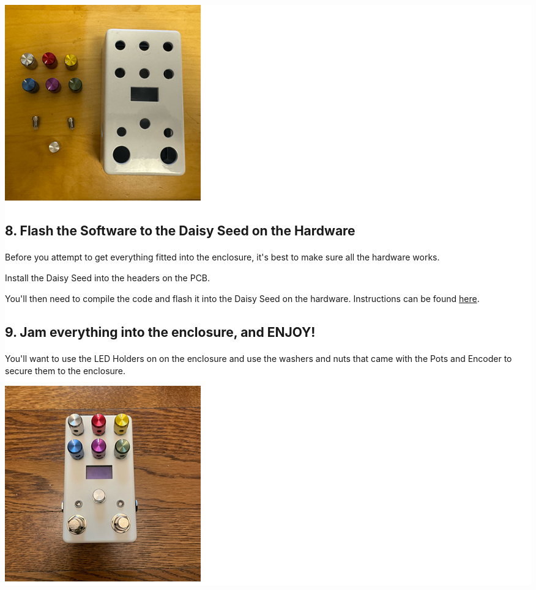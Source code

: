 ![Enclosure and Knobs](images/EnclosureAndKnobs.png)

## 8. Flash the Software to the Daisy Seed on the Hardware

Before you attempt to get everything fitted into the enclosure, it's best to make sure all the hardware works.

Install the Daisy Seed into the headers on the PCB.

You'll then need to compile the code and flash it into the Daisy Seed on the hardware. Instructions can be found [here](../../../Software/GuitarPedal/README.md).

## 9. Jam everything into the enclosure, and ENJOY!

You'll want to use the LED Holders on on the enclosure and use the washers and nuts that came with the Pots and Encoder to secure them to the enclosure. 

![FinalProduct](images/FinalProduct.png)
